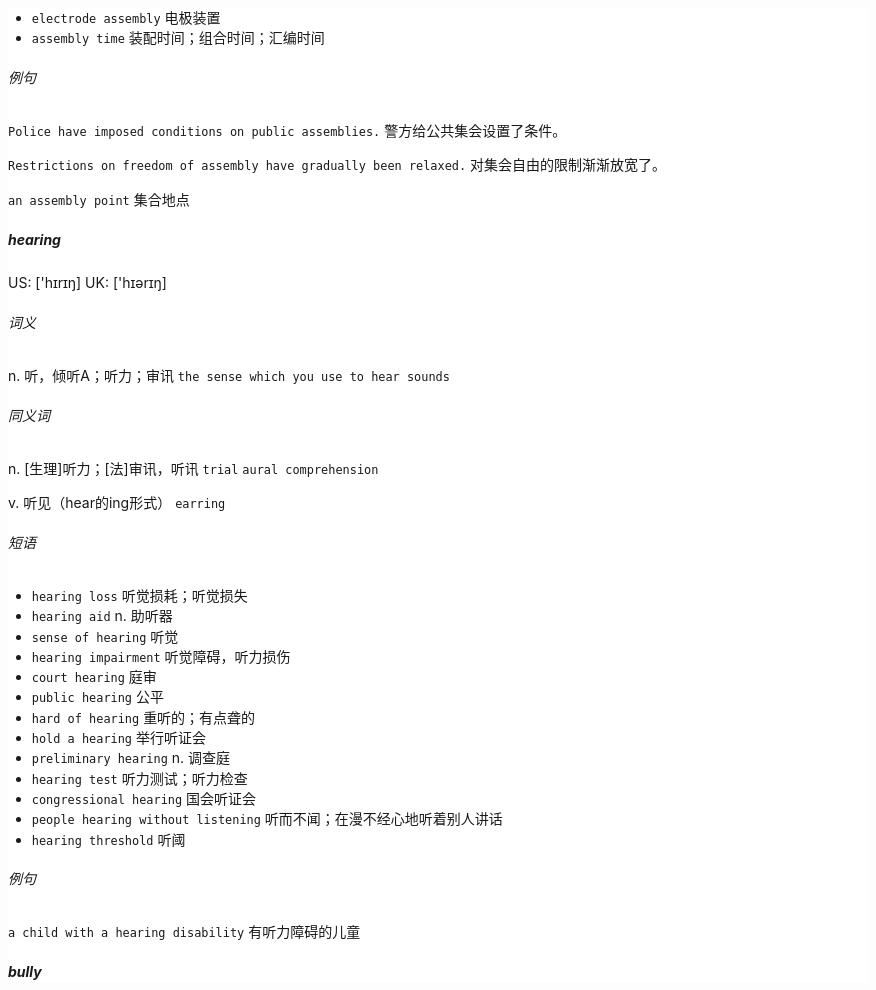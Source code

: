 - `electrode assembly` 电极装置
- `assembly time` 装配时间；组合时间；汇编时间

###### 例句

`Police have imposed conditions on public assemblies.`
警方给公共集会设置了条件。

`Restrictions on freedom of assembly have gradually been relaxed.`
对集会自由的限制渐渐放宽了。

`an assembly point`
集合地点


##### hearing

US: ['hɪrɪŋ]
UK: ['hɪərɪŋ]

###### 词义

n. 听，倾听A；听力；审讯
`the sense which you use to hear sounds`

###### 同义词

n. [生理]听力；[法]审讯，听讯
`trial` `aural comprehension`

v. 听见（hear的ing形式）
`earring`


###### 短语

- `hearing loss` 听觉损耗；听觉损失
- `hearing aid` n. 助听器
- `sense of hearing` 听觉
- `hearing impairment` 听觉障碍，听力损伤
- `court hearing` 庭审
- `public hearing` 公平
- `hard of hearing` 重听的；有点聋的
- `hold a hearing` 举行听证会
- `preliminary hearing` n. 调查庭
- `hearing test` 听力测试；听力检查
- `congressional hearing` 国会听证会
- `people hearing without listening` 听而不闻；在漫不经心地听着别人讲话
- `hearing threshold` 听阈

###### 例句

`a child with a hearing disability`
有听力障碍的儿童


##### bully
